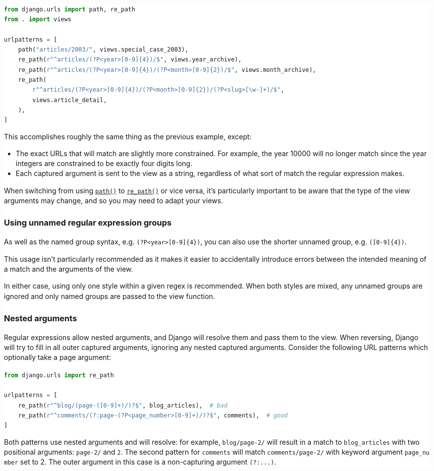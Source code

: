 ```python
from django.urls import path, re_path
from . import views

urlpatterns = [
    path("articles/2003/", views.special_case_2003),
    re_path(r"^articles/(?P<year>[0-9]{4})/$", views.year_archive),
    re_path(r"^articles/(?P<year>[0-9]{4})/(?P<month>[0-9]{2})/$", views.month_archive),
    re_path(
        r"^articles/(?P<year>[0-9]{4})/(?P<month>[0-9]{2})/(?P<slug>[\w-]+)/$",
        views.article_detail,
    ),
]
```

This accomplishes roughly the same thing as the previous example, except:

- The exact URLs that will match are slightly more constrained. For example, the year 10000 will no longer match since the year integers are constrained to be exactly four digits long.
- Each captured argument is sent to the view as a string, regardless of what sort of match the regular expression makes.

When switching from using [`path()`](../../../ref/urls/#django.urls.path) to [`re_path()`](../../../ref/urls/#django.urls.re_path) or vice versa, it’s particularly important to be aware that the type of the view arguments may change, and so you may need to adapt your views.

### Using unnamed regular expression groups

As well as the named group syntax, e.g. `(?P<year>[0-9]{4})`, you can also use the shorter unnamed group, e.g. `([0-9]{4})`.

This usage isn’t particularly recommended as it makes it easier to accidentally introduce errors between the intended meaning of a match and the arguments of the view.

In either case, using only one style within a given regex is recommended. When both styles are mixed, any unnamed groups are ignored and only named groups are passed to the view function.

### Nested arguments

Regular expressions allow nested arguments, and Django will resolve them and pass them to the view. When reversing, Django will try to fill in all outer captured arguments, ignoring any nested captured arguments. Consider the following URL patterns which optionally take a page argument:

```python
from django.urls import re_path

urlpatterns = [
    re_path(r"^blog/(page-([0-9]+)/)?$", blog_articles),  # bad
    re_path(r"^comments/(?:page-(?P<page_number>[0-9]+)/)?$", comments),  # good
]
```

Both patterns use nested arguments and will resolve: for example, `blog/page-2/` will result in a match to `blog_articles` with two positional arguments: `page-2/` and `2`. The second pattern for `comments` will match `comments/page-2/` with keyword argument `page_number` set to 2. The outer argument in this case is a non-capturing argument `(?:...)`.
